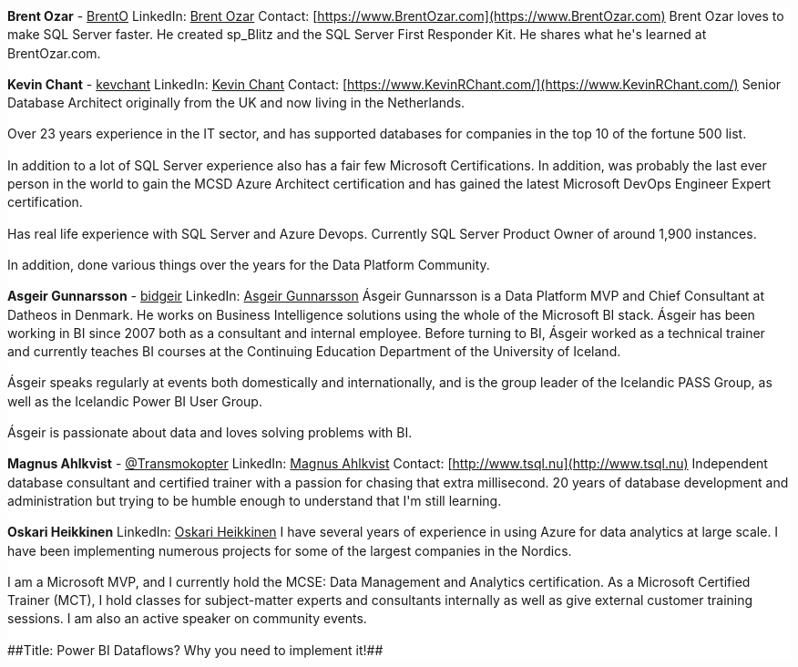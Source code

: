 **Brent Ozar**  - [BrentO](https://www.twitter.com/BrentO)
LinkedIn: [Brent Ozar](https://www.linkedin.com/in/brentozar)
Contact: [https://www.BrentOzar.com](https://www.BrentOzar.com)
Brent Ozar loves to make SQL Server faster. He created sp_Blitz and the SQL Server First Responder Kit. He shares what he's learned at BrentOzar.com.
 
**Kevin Chant**  - [kevchant](https://www.twitter.com/kevchant)
LinkedIn: [Kevin Chant](https://www.linkedin.com/in/kevin-chant/)
Contact: [https://www.KevinRChant.com/](https://www.KevinRChant.com/)
Senior Database Architect originally from the UK and now living in the Netherlands. 

Over 23 years experience in the IT sector, and has supported databases for companies in the top 10 of the fortune 500 list.

In addition to a lot of SQL Server experience also has a fair few Microsoft Certifications. In addition, was probably the last ever person in the world to gain the MCSD Azure Architect certification and has gained the latest Microsoft DevOps Engineer Expert certification. 

Has real life experience with SQL Server and Azure Devops. Currently SQL Server Product Owner of around 1,900 instances. 

In addition, done various things over the years for the Data Platform Community.
 
**Asgeir Gunnarsson**  - [bidgeir](https://www.twitter.com/bidgeir)
LinkedIn: [Asgeir Gunnarsson](http://is.linkedin.com/in/asgeirgun)
Ásgeir Gunnarsson is a Data Platform MVP and Chief Consultant at Datheos in Denmark. He works on Business Intelligence solutions using the whole of the Microsoft BI stack. Ásgeir has been working in BI since 2007 both as a consultant and internal employee. Before turning to BI, Ásgeir worked as a technical trainer and currently teaches BI courses at the Continuing Education Department of the University of Iceland. 

Ásgeir speaks regularly at events both domestically and internationally, and is the group leader of the Icelandic PASS Group, as well as the Icelandic Power BI User Group. 

Ásgeir is passionate about data and loves solving problems with BI.
 
**Magnus Ahlkvist**  - [@Transmokopter](https://www.twitter.com/@Transmokopter)
LinkedIn: [Magnus Ahlkvist](http://se.linkedin.com/in/magnusahlkvist)
Contact: [http://www.tsql.nu](http://www.tsql.nu)
Independent database consultant and certified trainer with a passion for chasing that extra millisecond.
20 years of database development and administration but trying to be humble enough to understand that I'm still learning.
 
**Oskari Heikkinen** 
LinkedIn: [Oskari Heikkinen](https://www.linkedin.com/in/oskariheikkinen/)
I have several years of experience in using Azure for data analytics at large scale. I have been implementing numerous projects for some of the largest companies in the Nordics.

I am a Microsoft MVP, and I currently hold the MCSE: Data Management and Analytics certification. As a Microsoft Certified Trainer (MCT), I hold classes for subject-matter experts and consultants internally as well as give external customer training sessions. I am also an active speaker on community events.
 
 
 
 
##Title: Power BI Dataflows? Why you need to implement it!##
 